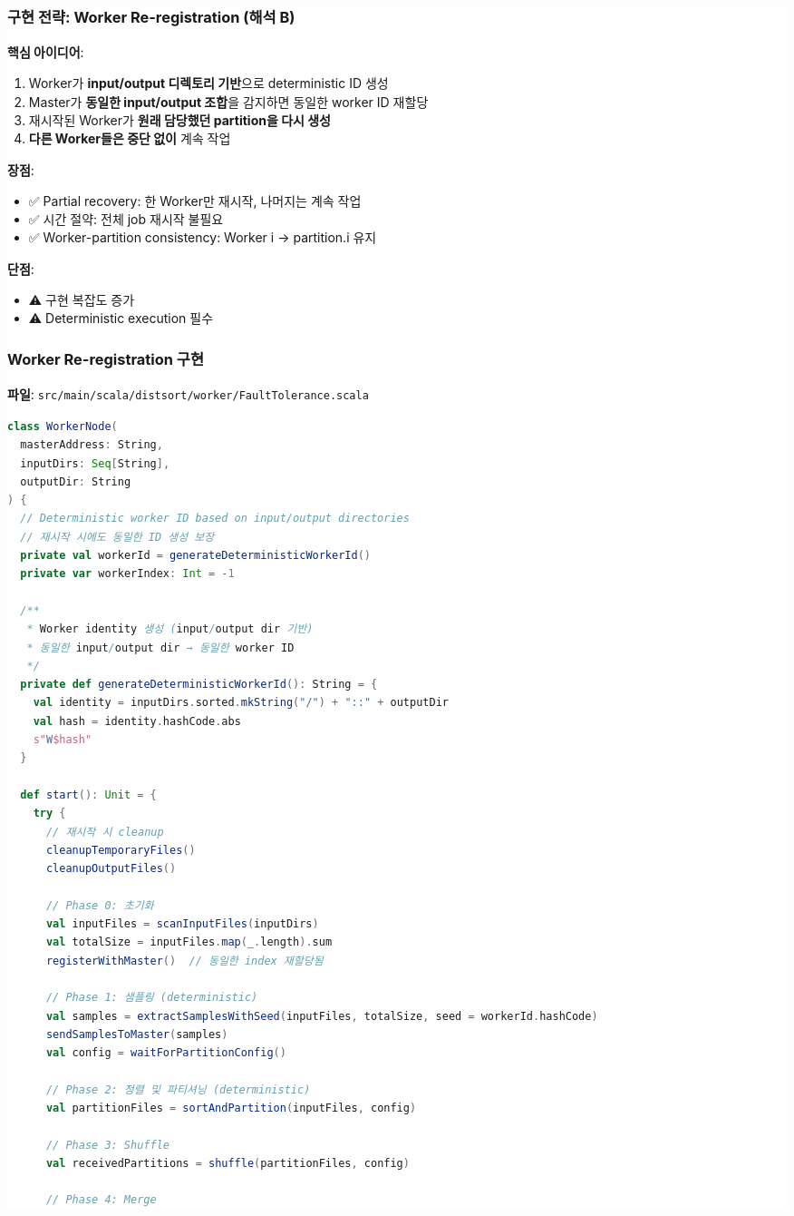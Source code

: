 ### 구현 전략: Worker Re-registration (해석 B)

**핵심 아이디어**:
1. Worker가 **input/output 디렉토리 기반**으로 deterministic ID 생성
2. Master가 **동일한 input/output 조합**을 감지하면 동일한 worker ID 재할당
3. 재시작된 Worker가 **원래 담당했던 partition을 다시 생성**
4. **다른 Worker들은 중단 없이** 계속 작업

**장점**:
- ✅ Partial recovery: 한 Worker만 재시작, 나머지는 계속 작업
- ✅ 시간 절약: 전체 job 재시작 불필요
- ✅ Worker-partition consistency: Worker i → partition.i 유지

**단점**:
- ⚠️ 구현 복잡도 증가
- ⚠️ Deterministic execution 필수

### Worker Re-registration 구현

**파일**: `src/main/scala/distsort/worker/FaultTolerance.scala`

```scala
class WorkerNode(
  masterAddress: String,
  inputDirs: Seq[String],
  outputDir: String
) {
  // Deterministic worker ID based on input/output directories
  // 재시작 시에도 동일한 ID 생성 보장
  private val workerId = generateDeterministicWorkerId()
  private var workerIndex: Int = -1

  /**
   * Worker identity 생성 (input/output dir 기반)
   * 동일한 input/output dir → 동일한 worker ID
   */
  private def generateDeterministicWorkerId(): String = {
    val identity = inputDirs.sorted.mkString("/") + "::" + outputDir
    val hash = identity.hashCode.abs
    s"W$hash"
  }

  def start(): Unit = {
    try {
      // 재시작 시 cleanup
      cleanupTemporaryFiles()
      cleanupOutputFiles()

      // Phase 0: 초기화
      val inputFiles = scanInputFiles(inputDirs)
      val totalSize = inputFiles.map(_.length).sum
      registerWithMaster()  // 동일한 index 재할당됨

      // Phase 1: 샘플링 (deterministic)
      val samples = extractSamplesWithSeed(inputFiles, totalSize, seed = workerId.hashCode)
      sendSamplesToMaster(samples)
      val config = waitForPartitionConfig()

      // Phase 2: 정렬 및 파티셔닝 (deterministic)
      val partitionFiles = sortAndPartition(inputFiles, config)

      // Phase 3: Shuffle
      val receivedPartitions = shuffle(partitionFiles, config)

      // Phase 4: Merge
```